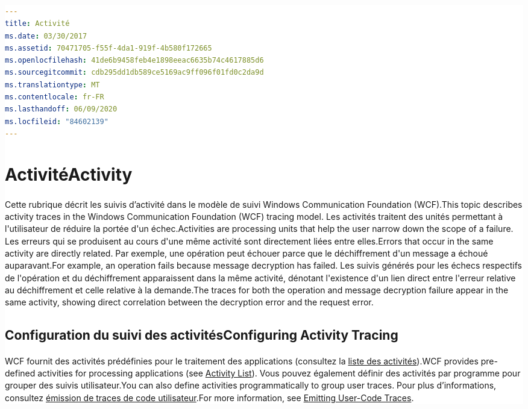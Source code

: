 ```yaml
---
title: Activité
ms.date: 03/30/2017
ms.assetid: 70471705-f55f-4da1-919f-4b580f172665
ms.openlocfilehash: 41de6b9458feb4e1898eeac6635b74c4617885d6
ms.sourcegitcommit: cdb295dd1db589ce5169ac9ff096f01fd0c2da9d
ms.translationtype: MT
ms.contentlocale: fr-FR
ms.lasthandoff: 06/09/2020
ms.locfileid: "84602139"
---
```

# <a name="activity"></a><span data-ttu-id="74953-102">Activité</span><span class="sxs-lookup"><span data-stu-id="74953-102">Activity</span></span>
<span data-ttu-id="74953-103">Cette rubrique décrit les suivis d’activité dans le modèle de suivi Windows Communication Foundation (WCF).</span><span class="sxs-lookup"><span data-stu-id="74953-103">This topic describes activity traces in the Windows Communication Foundation (WCF) tracing model.</span></span> <span data-ttu-id="74953-104">Les activités traitent des unités permettant à l'utilisateur de réduire la portée d'un échec.</span><span class="sxs-lookup"><span data-stu-id="74953-104">Activities are processing units that help the user narrow down the scope of a failure.</span></span> <span data-ttu-id="74953-105">Les erreurs qui se produisent au cours d'une même activité sont directement liées entre elles.</span><span class="sxs-lookup"><span data-stu-id="74953-105">Errors that occur in the same activity are directly related.</span></span> <span data-ttu-id="74953-106">Par exemple, une opération peut échouer parce que le déchiffrement d'un message a échoué auparavant.</span><span class="sxs-lookup"><span data-stu-id="74953-106">For example, an operation fails because message decryption has failed.</span></span> <span data-ttu-id="74953-107">Les suivis générés pour les échecs respectifs de l'opération et du déchiffrement apparaissent dans la même activité, dénotant l'existence d'un lien direct entre l'erreur relative au déchiffrement et celle relative à la demande.</span><span class="sxs-lookup"><span data-stu-id="74953-107">The traces for both the operation and message decryption failure appear in the same activity, showing direct correlation between the decryption error and the request error.</span></span>  
  
## <a name="configuring-activity-tracing"></a><span data-ttu-id="74953-108">Configuration du suivi des activités</span><span class="sxs-lookup"><span data-stu-id="74953-108">Configuring Activity Tracing</span></span>  
 <span data-ttu-id="74953-109">WCF fournit des activités prédéfinies pour le traitement des applications (consultez la [liste des activités](activity-list.md)).</span><span class="sxs-lookup"><span data-stu-id="74953-109">WCF provides pre-defined activities for processing applications (see [Activity List](activity-list.md)).</span></span> <span data-ttu-id="74953-110">Vous pouvez également définir des activités par programme pour grouper des suivis utilisateur.</span><span class="sxs-lookup"><span data-stu-id="74953-110">You can also define activities programmatically to group user traces.</span></span> <span data-ttu-id="74953-111">Pour plus d’informations, consultez [émission de traces de code utilisateur](emitting-user-code-traces.md).</span><span class="sxs-lookup"><span data-stu-id="74953-111">For more information, see [Emitting User-Code Traces](emitting-user-code-traces.md).</span></span>  
  